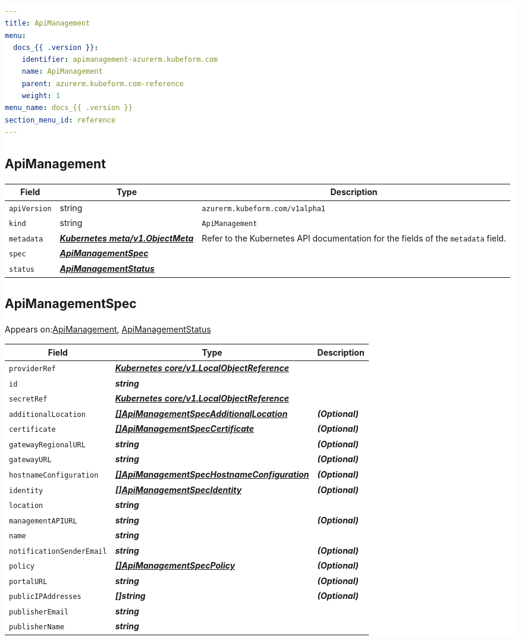 ```yaml
---
title: ApiManagement
menu:
  docs_{{ .version }}:
    identifier: apimanagement-azurerm.kubeform.com
    name: ApiManagement
    parent: azurerm.kubeform.com-reference
    weight: 1
menu_name: docs_{{ .version }}
section_menu_id: reference
---
```


## ApiManagement
| Field | Type | Description |
| ------ | ----- | ----------- |
| `apiVersion` | string | `azurerm.kubeform.com/v1alpha1` |
|    `kind` | string | `ApiManagement` |
| `metadata` | ***[Kubernetes meta/v1.ObjectMeta](https://kubernetes.io/docs/reference/generated/kubernetes-api/v1.13/#objectmeta-v1-meta)***|Refer to the Kubernetes API documentation for the fields of the `metadata` field.|
| `spec` | ***[ApiManagementSpec](#apimanagementspec)***||
| `status` | ***[ApiManagementStatus](#apimanagementstatus)***||
## ApiManagementSpec

Appears on:[ApiManagement](#apimanagement), [ApiManagementStatus](#apimanagementstatus)

| Field | Type | Description |
| ------ | ----- | ----------- |
| `providerRef` | ***[Kubernetes core/v1.LocalObjectReference](https://kubernetes.io/docs/reference/generated/kubernetes-api/v1.13/#localobjectreference-v1-core)***||
| `id` | ***string***||
| `secretRef` | ***[Kubernetes core/v1.LocalObjectReference](https://kubernetes.io/docs/reference/generated/kubernetes-api/v1.13/#localobjectreference-v1-core)***||
| `additionalLocation` | ***[[]ApiManagementSpecAdditionalLocation](#apimanagementspecadditionallocation)***| ***(Optional)*** |
| `certificate` | ***[[]ApiManagementSpecCertificate](#apimanagementspeccertificate)***| ***(Optional)*** |
| `gatewayRegionalURL` | ***string***| ***(Optional)*** |
| `gatewayURL` | ***string***| ***(Optional)*** |
| `hostnameConfiguration` | ***[[]ApiManagementSpecHostnameConfiguration](#apimanagementspechostnameconfiguration)***| ***(Optional)*** |
| `identity` | ***[[]ApiManagementSpecIdentity](#apimanagementspecidentity)***| ***(Optional)*** |
| `location` | ***string***||
| `managementAPIURL` | ***string***| ***(Optional)*** |
| `name` | ***string***||
| `notificationSenderEmail` | ***string***| ***(Optional)*** |
| `policy` | ***[[]ApiManagementSpecPolicy](#apimanagementspecpolicy)***| ***(Optional)*** |
| `portalURL` | ***string***| ***(Optional)*** |
| `publicIPAddresses` | ***[]string***| ***(Optional)*** |
| `publisherEmail` | ***string***||
| `publisherName` | ***string***||